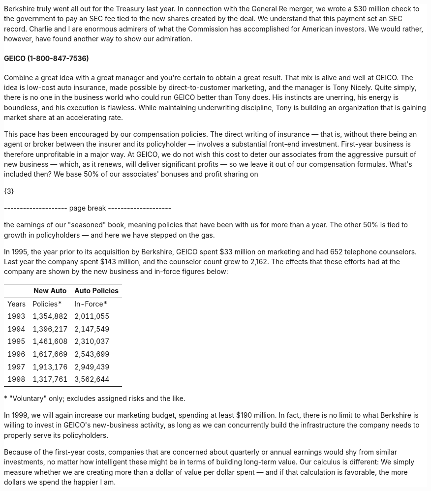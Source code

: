 Berkshire truly went all out for the Treasury last year. In connection with the General Re merger, we wrote a \$30 million check to the government to pay an SEC fee tied to the new shares created by the deal. We understand that this payment set an SEC record. Charlie and I are enormous admirers of what the Commission has accomplished for American investors. We would rather, however, have found another way to show our admiration.

#### **GEICO (1-800-847-7536)**

Combine a great idea with a great manager and you're certain to obtain a great result. That mix is alive and well at GEICO. The idea is low-cost auto insurance, made possible by direct-to-customer marketing, and the manager is Tony Nicely. Quite simply, there is no one in the business world who could run GEICO better than Tony does. His instincts are unerring, his energy is boundless, and his execution is flawless. While maintaining underwriting discipline, Tony is building an organization that is gaining market share at an accelerating rate.

This pace has been encouraged by our compensation policies. The direct writing of insurance — that is, without there being an agent or broker between the insurer and its policyholder — involves a substantial front-end investment. First-year business is therefore unprofitable in a major way. At GEICO, we do not wish this cost to deter our associates from the aggressive pursuit of new business — which, as it renews, will deliver significant profits — so we leave it out of our compensation formulas. What's included then? We base 50% of our associates' bonuses and profit sharing on 

{3}

-------------------- page break --------------------

the earnings of our "seasoned" book, meaning policies that have been with us for more than a year. The other 50% is tied to growth in policyholders — and here we have stepped on the gas.

In 1995, the year prior to its acquisition by Berkshire, GEICO spent \$33 million on marketing and had 652 telephone counselors. Last year the company spent \$143 million, and the counselor count grew to 2,162. The effects that these efforts had at the company are shown by the new business and in-force figures below:

|       | New Auto  | Auto Policies |
|-------|-----------|---------------|
| Years | Policies* | In-Force*     |
| 1993  | 1,354,882 | 2,011,055     |
| 1994  | 1,396,217 | 2,147,549     |
| 1995  | 1,461,608 | 2,310,037     |
| 1996  | 1,617,669 | 2,543,699     |
| 1997  | 1,913,176 | 2,949,439     |
| 1998  | 1,317,761 | 3,562,644     |

\* "Voluntary" only; excludes assigned risks and the like.

In 1999, we will again increase our marketing budget, spending at least \$190 million. In fact, there is no limit to what Berkshire is willing to invest in GEICO's new-business activity, as long as we can concurrently build the infrastructure the company needs to properly serve its policyholders.

Because of the first-year costs, companies that are concerned about quarterly or annual earnings would shy from similar investments, no matter how intelligent these might be in terms of building long-term value. Our calculus is different: We simply measure whether we are creating more than a dollar of value per dollar spent — and if that calculation is favorable, the more dollars we spend the happier I am.
